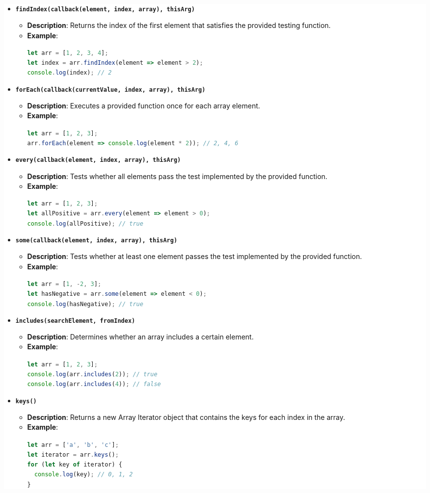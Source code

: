 - **`findIndex(callback(element, index, array), thisArg)`**
  - **Description**: Returns the index of the first element that satisfies the provided testing function.
  - **Example**:
    ```javascript
    let arr = [1, 2, 3, 4];
    let index = arr.findIndex(element => element > 2);
    console.log(index); // 2
    ```

- **`forEach(callback(currentValue, index, array), thisArg)`**
  - **Description**: Executes a provided function once for each array element.
  - **Example**:
    ```javascript
    let arr = [1, 2, 3];
    arr.forEach(element => console.log(element * 2)); // 2, 4, 6
    ```

- **`every(callback(element, index, array), thisArg)`**
  - **Description**: Tests whether all elements pass the test implemented by the provided function.
  - **Example**:
    ```javascript
    let arr = [1, 2, 3];
    let allPositive = arr.every(element => element > 0);
    console.log(allPositive); // true
    ```

- **`some(callback(element, index, array), thisArg)`**
  - **Description**: Tests whether at least one element passes the test implemented by the provided function.
  - **Example**:
    ```javascript
    let arr = [1, -2, 3];
    let hasNegative = arr.some(element => element < 0);
    console.log(hasNegative); // true
    ```

- **`includes(searchElement, fromIndex)`**
  - **Description**: Determines whether an array includes a certain element.
  - **Example**:
    ```javascript
    let arr = [1, 2, 3];
    console.log(arr.includes(2)); // true
    console.log(arr.includes(4)); // false
    ```

- **`keys()`**
  - **Description**: Returns a new Array Iterator object that contains the keys for each index in the array.
  - **Example**:
    ```javascript
    let arr = ['a', 'b', 'c'];
    let iterator = arr.keys();
    for (let key of iterator) {
      console.log(key); // 0, 1, 2
    }
    ```
